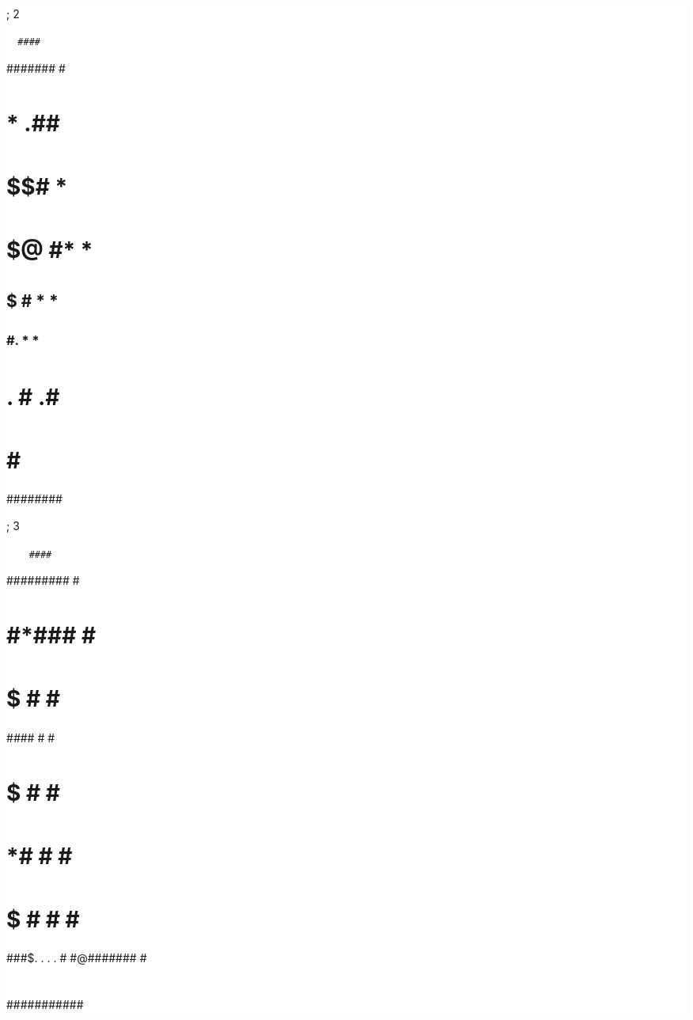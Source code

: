 ###   ##
  #####

; 2

      ####
#######  #
#     * .##
# $$#  *  ##
# $@ #* *  ##
## $ # * *  #
 ### #. * * #
 #   .  #  .#
 #   #  #####
 ########

; 3

        ####
#########  #
#          #
# #*### #  #
#  $   # # #
#*#*##  #  #
#  $  #  # #
#  *#  # # #
#  $ # # # ##
###$. . . . #
  #@####### #
  #         #
  ###########
